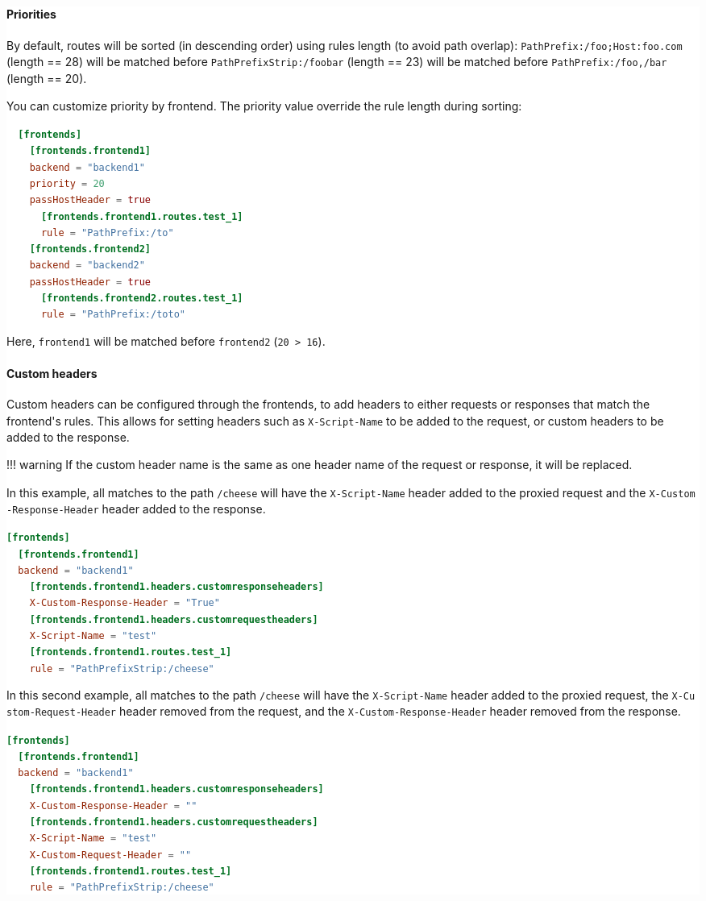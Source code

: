 #### Priorities

By default, routes will be sorted (in descending order) using rules length (to avoid path overlap):
`PathPrefix:/foo;Host:foo.com` (length == 28) will be matched before `PathPrefixStrip:/foobar` (length == 23) will be matched before `PathPrefix:/foo,/bar` (length == 20).

You can customize priority by frontend. The priority value override the rule length during sorting:

```toml
  [frontends]
    [frontends.frontend1]
    backend = "backend1"
    priority = 20
    passHostHeader = true
      [frontends.frontend1.routes.test_1]
      rule = "PathPrefix:/to"
    [frontends.frontend2]
    backend = "backend2"
    passHostHeader = true
      [frontends.frontend2.routes.test_1]
      rule = "PathPrefix:/toto"
```

Here, `frontend1` will be matched before `frontend2` (`20 > 16`).

#### Custom headers

Custom headers can be configured through the frontends, to add headers to either requests or responses that match the frontend's rules.
This allows for setting headers such as `X-Script-Name` to be added to the request, or custom headers to be added to the response.

!!! warning
    If the custom header name is the same as one header name of the request or response, it will be replaced.

In this example, all matches to the path `/cheese` will have the `X-Script-Name` header added to the proxied request and the `X-Custom-Response-Header` header added to the response.

```toml
[frontends]
  [frontends.frontend1]
  backend = "backend1"
    [frontends.frontend1.headers.customresponseheaders]
    X-Custom-Response-Header = "True"
    [frontends.frontend1.headers.customrequestheaders]
    X-Script-Name = "test"
    [frontends.frontend1.routes.test_1]
    rule = "PathPrefixStrip:/cheese"
```

In this second  example, all matches to the path `/cheese` will have the `X-Script-Name` header added to the proxied request, the `X-Custom-Request-Header` header removed from the request, and the `X-Custom-Response-Header` header removed from the response.

```toml
[frontends]
  [frontends.frontend1]
  backend = "backend1"
    [frontends.frontend1.headers.customresponseheaders]
    X-Custom-Response-Header = ""
    [frontends.frontend1.headers.customrequestheaders]
    X-Script-Name = "test"
    X-Custom-Request-Header = ""
    [frontends.frontend1.routes.test_1]
    rule = "PathPrefixStrip:/cheese"
```
